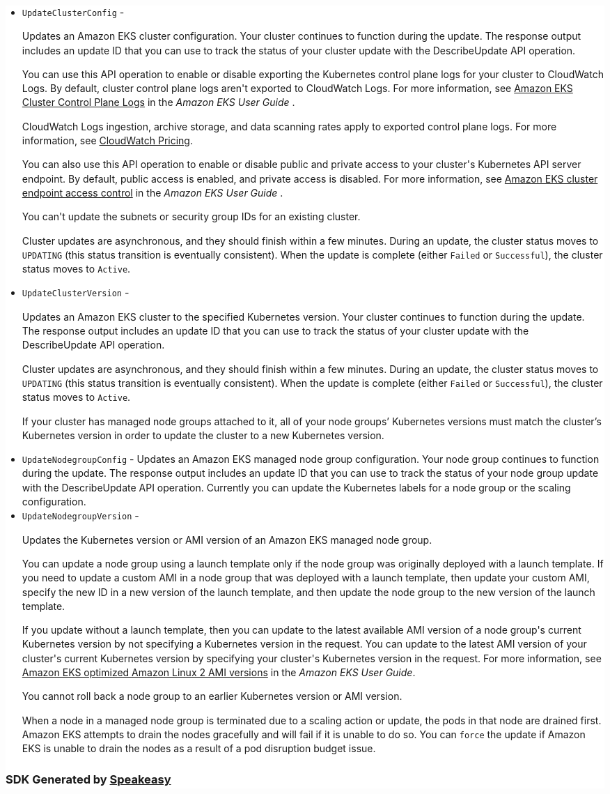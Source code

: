 * `UpdateClusterConfig` - <p>Updates an Amazon EKS cluster configuration. Your cluster continues to function during the update. The response output includes an update ID that you can use to track the status of your cluster update with the <a>DescribeUpdate</a> API operation.</p> <p>You can use this API operation to enable or disable exporting the Kubernetes control plane logs for your cluster to CloudWatch Logs. By default, cluster control plane logs aren't exported to CloudWatch Logs. For more information, see <a href="https://docs.aws.amazon.com/eks/latest/userguide/control-plane-logs.html">Amazon EKS Cluster Control Plane Logs</a> in the <i> <i>Amazon EKS User Guide</i> </i>.</p> <note> <p>CloudWatch Logs ingestion, archive storage, and data scanning rates apply to exported control plane logs. For more information, see <a href="http://aws.amazon.com/cloudwatch/pricing/">CloudWatch Pricing</a>.</p> </note> <p>You can also use this API operation to enable or disable public and private access to your cluster's Kubernetes API server endpoint. By default, public access is enabled, and private access is disabled. For more information, see <a href="https://docs.aws.amazon.com/eks/latest/userguide/cluster-endpoint.html">Amazon EKS cluster endpoint access control</a> in the <i> <i>Amazon EKS User Guide</i> </i>. </p> <important> <p>You can't update the subnets or security group IDs for an existing cluster.</p> </important> <p>Cluster updates are asynchronous, and they should finish within a few minutes. During an update, the cluster status moves to <code>UPDATING</code> (this status transition is eventually consistent). When the update is complete (either <code>Failed</code> or <code>Successful</code>), the cluster status moves to <code>Active</code>.</p>
* `UpdateClusterVersion` - <p>Updates an Amazon EKS cluster to the specified Kubernetes version. Your cluster continues to function during the update. The response output includes an update ID that you can use to track the status of your cluster update with the <a>DescribeUpdate</a> API operation.</p> <p>Cluster updates are asynchronous, and they should finish within a few minutes. During an update, the cluster status moves to <code>UPDATING</code> (this status transition is eventually consistent). When the update is complete (either <code>Failed</code> or <code>Successful</code>), the cluster status moves to <code>Active</code>.</p> <p>If your cluster has managed node groups attached to it, all of your node groups’ Kubernetes versions must match the cluster’s Kubernetes version in order to update the cluster to a new Kubernetes version.</p>
* `UpdateNodegroupConfig` - Updates an Amazon EKS managed node group configuration. Your node group continues to function during the update. The response output includes an update ID that you can use to track the status of your node group update with the <a>DescribeUpdate</a> API operation. Currently you can update the Kubernetes labels for a node group or the scaling configuration.
* `UpdateNodegroupVersion` - <p>Updates the Kubernetes version or AMI version of an Amazon EKS managed node group.</p> <p>You can update a node group using a launch template only if the node group was originally deployed with a launch template. If you need to update a custom AMI in a node group that was deployed with a launch template, then update your custom AMI, specify the new ID in a new version of the launch template, and then update the node group to the new version of the launch template.</p> <p>If you update without a launch template, then you can update to the latest available AMI version of a node group's current Kubernetes version by not specifying a Kubernetes version in the request. You can update to the latest AMI version of your cluster's current Kubernetes version by specifying your cluster's Kubernetes version in the request. For more information, see <a href="https://docs.aws.amazon.com/eks/latest/userguide/eks-linux-ami-versions.html">Amazon EKS optimized Amazon Linux 2 AMI versions</a> in the <i>Amazon EKS User Guide</i>.</p> <p>You cannot roll back a node group to an earlier Kubernetes version or AMI version.</p> <p>When a node in a managed node group is terminated due to a scaling action or update, the pods in that node are drained first. Amazon EKS attempts to drain the nodes gracefully and will fail if it is unable to do so. You can <code>force</code> the update if Amazon EKS is unable to drain the nodes as a result of a pod disruption budget issue.</p>



### SDK Generated by [Speakeasy](https://docs.speakeasyapi.dev/docs/using-speakeasy/client-sdks)
